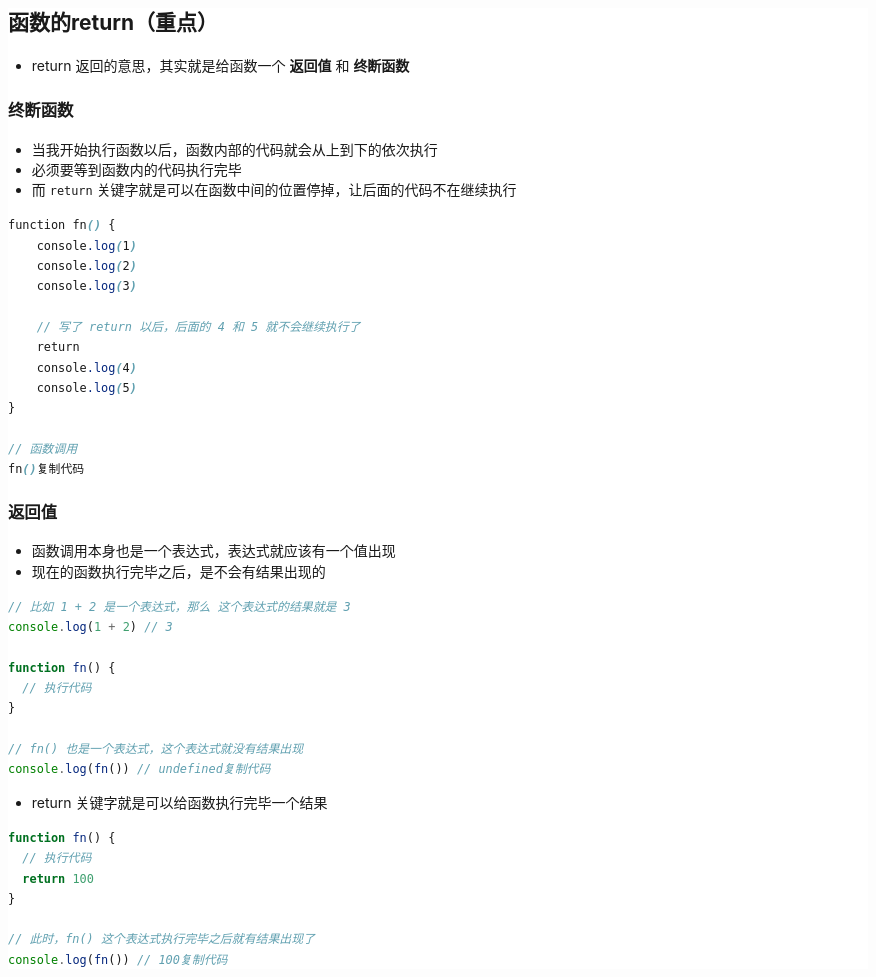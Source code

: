 ## 函数的return（重点）

- return 返回的意思，其实就是给函数一个 **返回值** 和 **终断函数**

### 终断函数

- 当我开始执行函数以后，函数内部的代码就会从上到下的依次执行
- 必须要等到函数内的代码执行完毕
- 而 `return` 关键字就是可以在函数中间的位置停掉，让后面的代码不在继续执行

```scss
function fn() {
	console.log(1)
	console.log(2)
	console.log(3)

	// 写了 return 以后，后面的 4 和 5 就不会继续执行了
	return
	console.log(4)
	console.log(5)
}

// 函数调用
fn()复制代码
```

### 返回值

- 函数调用本身也是一个表达式，表达式就应该有一个值出现
- 现在的函数执行完毕之后，是不会有结果出现的

```javascript
// 比如 1 + 2 是一个表达式，那么 这个表达式的结果就是 3
console.log(1 + 2) // 3

function fn() {
  // 执行代码
}

// fn() 也是一个表达式，这个表达式就没有结果出现
console.log(fn()) // undefined复制代码
```

- return 关键字就是可以给函数执行完毕一个结果

```javascript
function fn() {
  // 执行代码
  return 100
}

// 此时，fn() 这个表达式执行完毕之后就有结果出现了
console.log(fn()) // 100复制代码
```
